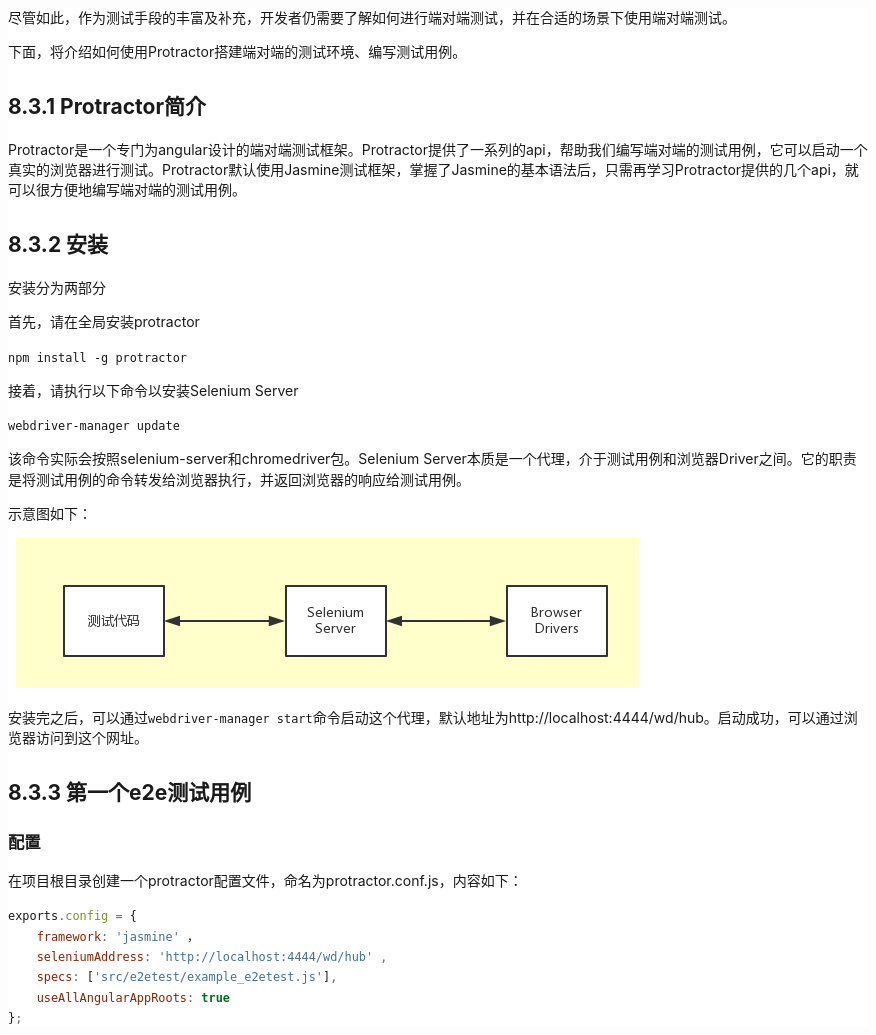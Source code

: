 尽管如此，作为测试手段的丰富及补充，开发者仍需要了解如何进行端对端测试，并在合适的场景下使用端对端测试。

下面，将介绍如何使用Protractor搭建端对端的测试环境、编写测试用例。

## 8.3.1 Protractor简介

Protractor是一个专门为angular设计的端对端测试框架。Protractor提供了一系列的api，帮助我们编写端对端的测试用例，它可以启动一个真实的浏览器进行测试。Protractor默认使用Jasmine测试框架，掌握了Jasmine的基本语法后，只需再学习Protractor提供的几个api，就可以很方便地编写端对端的测试用例。

## 8.3.2 安装

安装分为两部分

首先，请在全局安装protractor

```shell
npm install -g protractor
```

接着，请执行以下命令以安装Selenium Server

```shell
webdriver-manager update
```

该命令实际会按照selenium-server和chromedriver包。Selenium Server本质是一个代理，介于测试用例和浏览器Driver之间。它的职责是将测试用例的命令转发给浏览器执行，并返回浏览器的响应给测试用例。

示意图如下：

  ![protractor](../_images/chapter2-8/protractor.png)	

安装完之后，可以通过`webdriver-manager start`命令启动这个代理，默认地址为http://localhost:4444/wd/hub。启动成功，可以通过浏览器访问到这个网址。

## 8.3.3 第一个e2e测试用例

### 配置

在项目根目录创建一个protractor配置文件，命名为protractor.conf.js，内容如下：

```javascript
exports.config = {
    framework: 'jasmine' ，
    seleniumAddress: 'http://localhost:4444/wd/hub' ,
    specs: ['src/e2etest/example_e2etest.js'],
    useAllAngularAppRoots: true
};
```


[TODO]: 加注释解释各个参数的作用